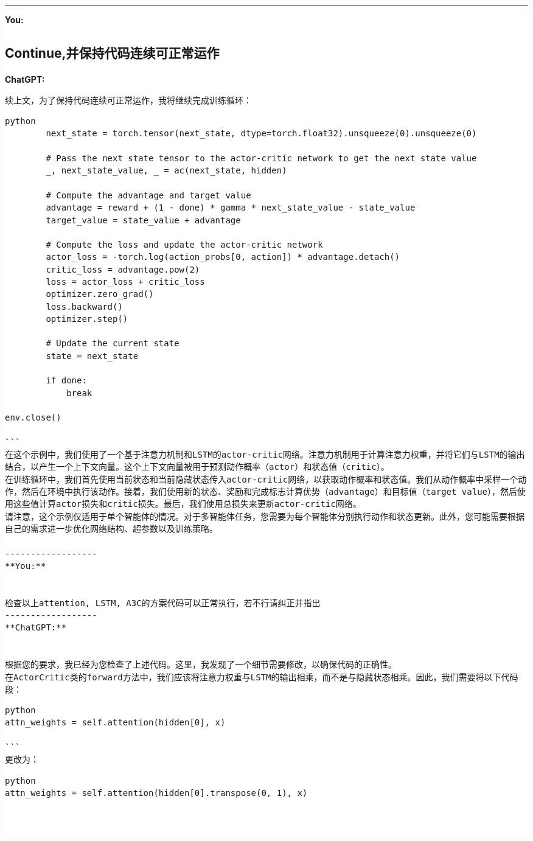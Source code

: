 ------------------
**You:**


Continue,并保持代码连续可正常运作
------------------
**ChatGPT:**


续上文，为了保持代码连续可正常运作，我将继续完成训练循环：
<pre class="">python
        next_state = torch.tensor(next_state, dtype=torch.float32).unsqueeze(0).unsqueeze(0)

        # Pass the next state tensor to the actor-critic network to get the next state value
        _, next_state_value, _ = ac(next_state, hidden)

        # Compute the advantage and target value
        advantage = reward + (1 - done) * gamma * next_state_value - state_value
        target_value = state_value + advantage

        # Compute the loss and update the actor-critic network
        actor_loss = -torch.log(action_probs[0, action]) * advantage.detach()
        critic_loss = advantage.pow(2)
        loss = actor_loss + critic_loss
        optimizer.zero_grad()
        loss.backward()
        optimizer.step()

        # Update the current state
        state = next_state

        if done:
            break

env.close()

```
在这个示例中，我们使用了一个基于注意力机制和LSTM的actor-critic网络。注意力机制用于计算注意力权重，并将它们与LSTM的输出结合，以产生一个上下文向量。这个上下文向量被用于预测动作概率（actor）和状态值（critic）。
在训练循环中，我们首先使用当前状态和当前隐藏状态传入actor-critic网络，以获取动作概率和状态值。我们从动作概率中采样一个动作，然后在环境中执行该动作。接着，我们使用新的状态、奖励和完成标志计算优势（advantage）和目标值（target value），然后使用这些值计算actor损失和critic损失。最后，我们使用总损失来更新actor-critic网络。
请注意，这个示例仅适用于单个智能体的情况。对于多智能体任务，您需要为每个智能体分别执行动作和状态更新。此外，您可能需要根据自己的需求进一步优化网络结构、超参数以及训练策略。

------------------
**You:**


检查以上attention, LSTM, A3C的方案代码可以正常执行，若不行请纠正并指出
------------------
**ChatGPT:**


根据您的要求，我已经为您检查了上述代码。这里，我发现了一个细节需要修改，以确保代码的正确性。
在ActorCritic类的forward方法中，我们应该将注意力权重与LSTM的输出相乘，而不是与隐藏状态相乘。因此，我们需要将以下代码段：
<pre class="">python
attn_weights = self.attention(hidden[0], x)

```
更改为：
<pre class="">python
attn_weights = self.attention(hidden[0].transpose(0, 1), x)
